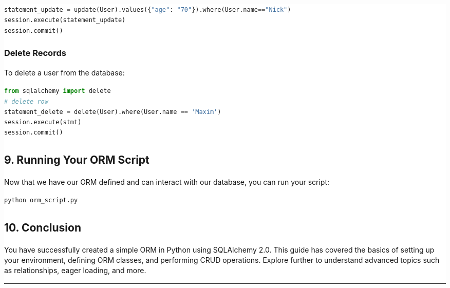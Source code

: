 ```python
statement_update = update(User).values({"age": "70"}).where(User.name=="Nick")
session.execute(statement_update)
session.commit()
```

### Delete Records

To delete a user from the database:

```python
from sqlalchemy import delete
# delete row
statement_delete = delete(User).where(User.name == 'Maxim')
session.execute(stmt)
session.commit()
```

## 9. Running Your ORM Script

Now that we have our ORM defined and can interact with our database, you can run your script:

```bash
python orm_script.py
```

## 10. Conclusion

You have successfully created a simple ORM in Python using SQLAlchemy 2.0. This guide has covered the basics of setting up your environment, defining ORM classes, and performing CRUD operations. Explore further to understand advanced topics such as relationships, eager loading, and more.

---